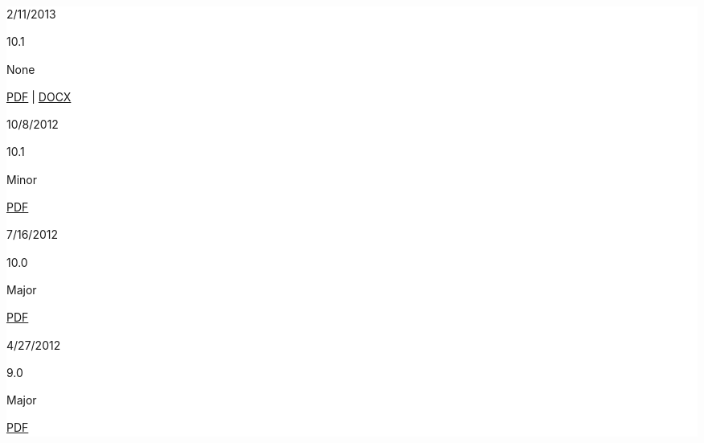   </td>
 </tr>
 <tr>
  <td>
  <p>2/11/2013</p>
  </td>
  <td>
  <p>10.1</p>
  </td>
  <td>
  <p>None</p>
  </td>
  <td>
  <p><a href="http://interoperability.blob.core.windows.net/files/MS-OXCNOTIF/%5bMS-OXCNOTIF%5d-130211.pdf">PDF</a>
  | <a href="http://interoperability.blob.core.windows.net/files/MS-OXCNOTIF/%5bMS-OXCNOTIF%5d-130211.doc">DOCX</a></p>
  </td>
 </tr>
 <tr>
  <td>
  <p>10/8/2012</p>
  </td>
  <td>
  <p>10.1</p>
  </td>
  <td>
  <p>Minor</p>
  </td>
  <td>
  <p><a href="http://interoperability.blob.core.windows.net/files/MS-OXCNOTIF/%5bMS-OXCNOTIF%5d-121008.pdf">PDF</a></p>
  </td>
 </tr>
 <tr>
  <td>
  <p>7/16/2012</p>
  </td>
  <td>
  <p>10.0</p>
  </td>
  <td>
  <p>Major</p>
  </td>
  <td>
  <p><a href="http://interoperability.blob.core.windows.net/files/MS-OXCNOTIF/%5bMS-OXCNOTIF%5d-120716.pdf">PDF</a></p>
  </td>
 </tr>
 <tr>
  <td>
  <p>4/27/2012</p>
  </td>
  <td>
  <p>9.0</p>
  </td>
  <td>
  <p>Major</p>
  </td>
  <td>
  <p><a href="http://interoperability.blob.core.windows.net/files/MS-OXCNOTIF/%5bMS-OXCNOTIF%5d-120427.pdf">PDF</a></p>
  </td>
 </tr>